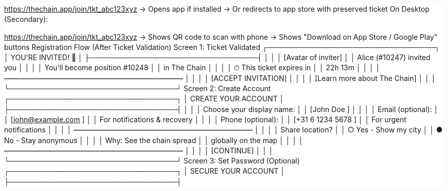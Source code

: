 https://thechain.app/join/tkt_abc123xyz
→ Opens app if installed
→ Or redirects to app store with preserved ticket
On Desktop (Secondary):

https://thechain.app/join/tkt_abc123xyz
→ Shows QR code to scan with phone
→ Shows "Download on App Store / Google Play" buttons
Registration Flow (After Ticket Validation)
Screen 1: Ticket Validated
┌─────────────────────────────────┐
│   YOU'RE INVITED! 🎉            │
├─────────────────────────────────┤
│                                 │
│   [Avatar of inviter]           │
│   Alice (#10247) invited you    │
│                                 │
│   You'll become position #10248 │
│   in The Chain                  │
│                                 │
│   ⏱ This ticket expires in      │
│      22h 13m                    │
│                                 │
│   ━━━━━━━━━━━━━━━━━━━━━━━━━  │
│                                 │
│   [ACCEPT INVITATION]           │
│                                 │
│   [Learn more about The Chain]  │
│                                 │
└─────────────────────────────────┘
Screen 2: Create Account
┌─────────────────────────────────┐
│   CREATE YOUR ACCOUNT           │
├─────────────────────────────────┤
│                                 │
│   Choose your display name:     │
│   [John Doe             ]       │
│                                 │
│   Email (optional):             │
│   [john@example.com     ]       │
│   For notifications & recovery  │
│                                 │
│   Phone (optional):             │
│   [+31 6 1234 5678      ]       │
│   For urgent notifications      │
│                                 │
│   ━━━━━━━━━━━━━━━━━━━━━━━━━  │
│                                 │
│   Share location?               │
│   ○ Yes - Show my city          │
│   ● No - Stay anonymous         │
│                                 │
│   Why: See the chain spread     │
│   globally on the map           │
│                                 │
│   ━━━━━━━━━━━━━━━━━━━━━━━━━  │
│                                 │
│   [CONTINUE]                    │
│                                 │
└─────────────────────────────────┘
Screen 3: Set Password (Optional)
┌─────────────────────────────────┐
│   SECURE YOUR ACCOUNT           │
├─────────────────────────────────┤